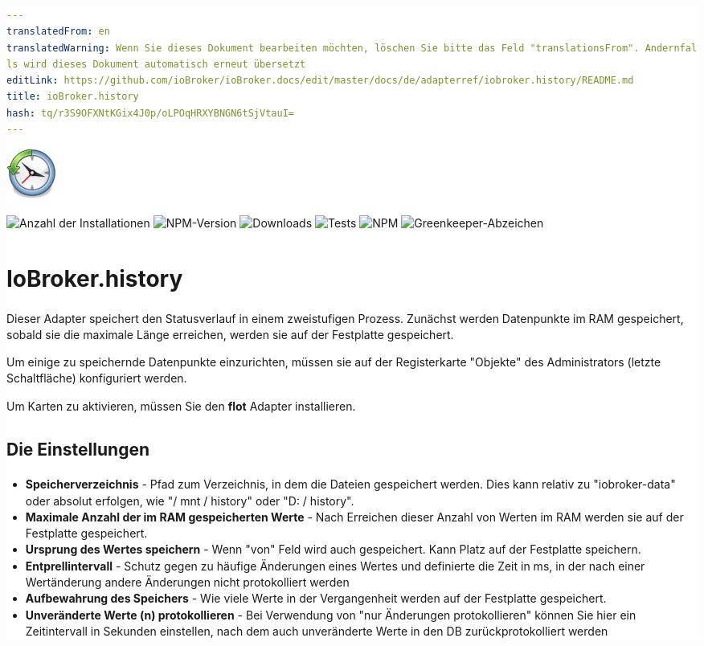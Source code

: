 ```yaml
---
translatedFrom: en
translatedWarning: Wenn Sie dieses Dokument bearbeiten möchten, löschen Sie bitte das Feld "translationsFrom". Andernfalls wird dieses Dokument automatisch erneut übersetzt
editLink: https://github.com/ioBroker/ioBroker.docs/edit/master/docs/de/adapterref/iobroker.history/README.md
title: ioBroker.history
hash: tq/r3S9OFXNtKGix4J0p/oLPOqHRXYBNGN6tSjVtauI=
---
```

![Logo](../../../en/adapterref/iobroker.history/admin/history.png)

![Anzahl der Installationen](http://iobroker.live/badges/history-stable.svg)
![NPM-Version](http://img.shields.io/npm/v/iobroker.history.svg)
![Downloads](https://img.shields.io/npm/dm/iobroker.history.svg)
![Tests](http://img.shields.io/travis/ioBroker/ioBroker.history/master.svg)
![NPM](https://nodei.co/npm/iobroker.history.png?downloads=true)
![Greenkeeper-Abzeichen](https://badges.greenkeeper.io/ioBroker/ioBroker.history.svg)

# IoBroker.history
Dieser Adapter speichert den Statusverlauf in einem zweistufigen Prozess.
Zunächst werden Datenpunkte im RAM gespeichert, sobald sie die maximale Länge erreichen, werden sie auf der Festplatte gespeichert.

Um einige zu speichernde Datenpunkte einzurichten, müssen sie auf der Registerkarte "Objekte" des Administrators (letzte Schaltfläche) konfiguriert werden.

Um Karten zu aktivieren, müssen Sie den **flot** Adapter installieren.

## Die Einstellungen
- **Speicherverzeichnis** - Pfad zum Verzeichnis, in dem die Dateien gespeichert werden. Dies kann relativ zu "iobroker-data" oder absolut erfolgen, wie "/ mnt / history" oder "D: / history".
- **Maximale Anzahl der im RAM gespeicherten Werte** - Nach Erreichen dieser Anzahl von Werten im RAM werden sie auf der Festplatte gespeichert.
- **Ursprung des Wertes speichern** - Wenn "von" Feld wird auch gespeichert. Kann Platz auf der Festplatte speichern.
- **Entprellintervall** - Schutz gegen zu häufige Änderungen eines Wertes und definierte die Zeit in ms, in der nach einer Wertänderung andere Änderungen nicht protokolliert werden
- **Aufbewahrung des Speichers** - Wie viele Werte in der Vergangenheit werden auf der Festplatte gespeichert.
- **Unveränderte Werte (n) protokollieren** - Bei Verwendung von "nur Änderungen protokollieren" können Sie hier ein Zeitintervall in Sekunden einstellen, nach dem auch unveränderte Werte in den DB zurückprotokolliert werden
